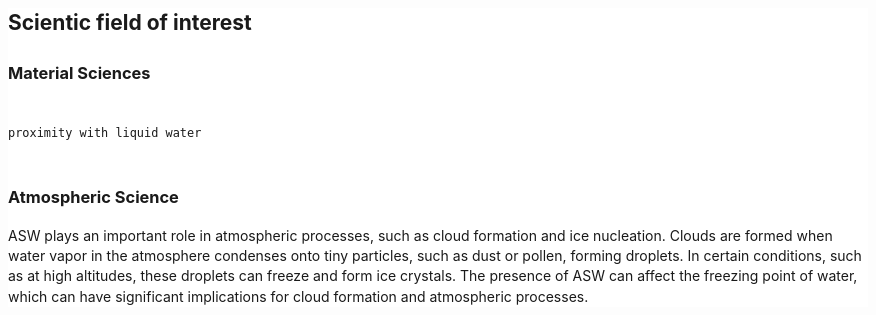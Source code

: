 
## Scientic field of interest

### Material Sciences

```{note}

proximity with liquid water


```


### Atmospheric Science 

ASW plays an important role in atmospheric processes, such as cloud formation and ice nucleation. Clouds are formed when water vapor in the atmosphere condenses onto tiny particles, such as dust or pollen, forming droplets. In certain conditions, such as at high altitudes, these droplets can freeze and form ice crystals. The presence of ASW can affect the freezing point of water, which can have significant implications for cloud formation and atmospheric processes.